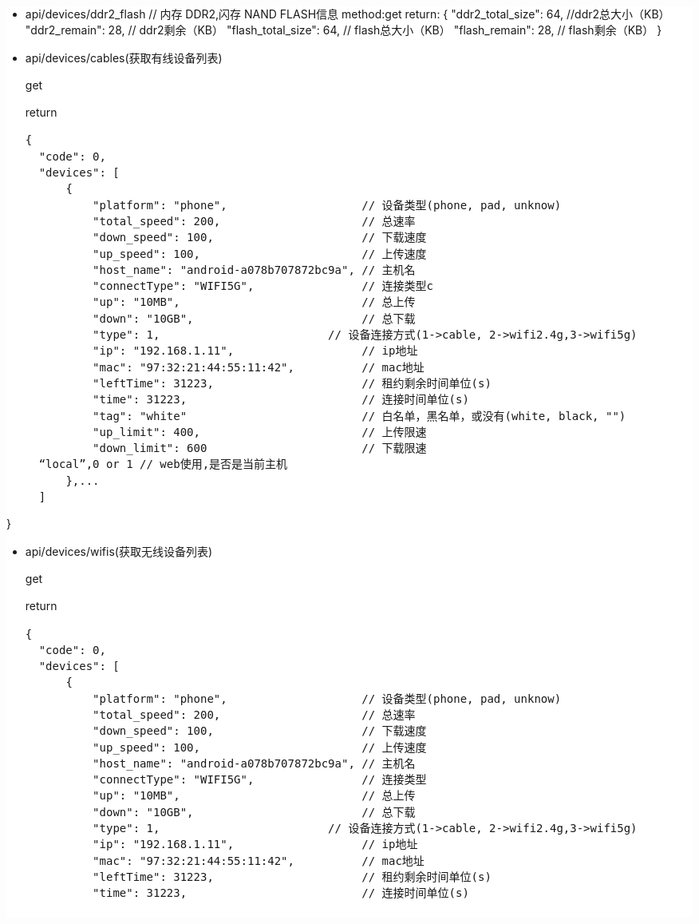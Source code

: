 * api/devices/ddr2_flash                   // 内存 DDR2,闪存 NAND FLASH信息
method:get
return:
{
  "ddr2_total_size": 64,            //ddr2总大小（KB）
  "ddr2_remain": 28,              // ddr2剩余（KB）
  "flash_total_size": 64,                           // flash总大小（KB）
  "flash_remain": 28,                             // flash剩余（KB）
}



* api/devices/cables(获取有线设备列表)

  get
  
  return
  <pre>
  {
    "code": 0,
    "devices": [
        {
            "platform": "phone",                    // 设备类型(phone, pad, unknow)
            "total_speed": 200,                     // 总速率
            "down_speed": 100,                      // 下载速度
            "up_speed": 100,                        // 上传速度
            "host_name": "android-a078b707872bc9a", // 主机名
            "connectType": "WIFI5G",                // 连接类型c
            "up": "10MB",                           // 总上传
            "down": "10GB",                         // 总下载
            "type": 1,                         // 设备连接方式(1->cable, 2->wifi2.4g,3->wifi5g)
            "ip": "192.168.1.11",                   // ip地址
            "mac": "97:32:21:44:55:11:42",          // mac地址
            "leftTime": 31223,                      // 租约剩余时间单位(s)
            "time": 31223,                          // 连接时间单位(s)
            "tag": "white"                          // 白名单，黑名单，或没有(white, black, "")
            "up_limit": 400,                        // 上传限速
            "down_limit": 600                       // 下载限速
	“local”,0 or 1 // web使用,是否是当前主机
        },...  
    ]
}
  </pre>


* api/devices/wifis(获取无线设备列表)

  get
  
  return
  <pre>
  {
    "code": 0,
    "devices": [
        {
            "platform": "phone",                    // 设备类型(phone, pad, unknow)
            "total_speed": 200,                     // 总速率
            "down_speed": 100,                      // 下载速度
            "up_speed": 100,                        // 上传速度
            "host_name": "android-a078b707872bc9a", // 主机名
            "connectType": "WIFI5G",                // 连接类型
            "up": "10MB",                           // 总上传
            "down": "10GB",                         // 总下载
            "type": 1,                         // 设备连接方式(1->cable, 2->wifi2.4g,3->wifi5g)
            "ip": "192.168.1.11",                   // ip地址
            "mac": "97:32:21:44:55:11:42",          // mac地址
            "leftTime": 31223,                      // 租约剩余时间单位(s)
            "time": 31223,                          // 连接时间单位(s)